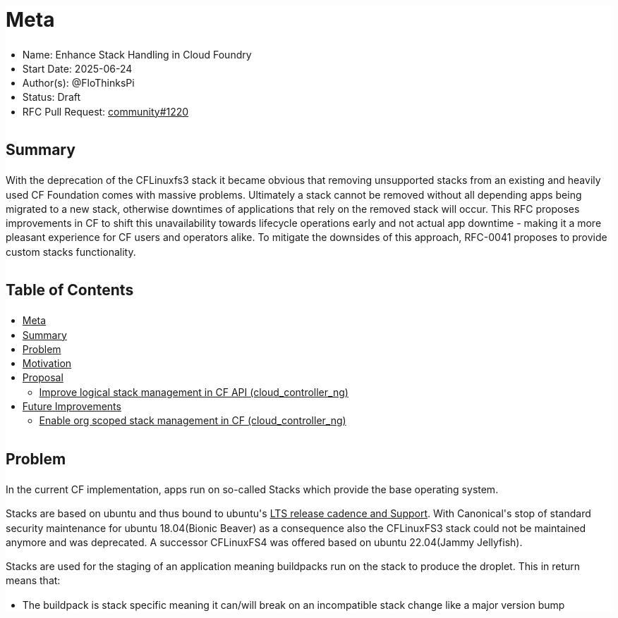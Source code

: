 # Meta

- Name: Enhance Stack Handling in Cloud Foundry
- Start Date: 2025-06-24
- Author(s): @FloThinksPi
- Status: Draft
- RFC Pull Request: [community#1220](https://github.com/cloudfoundry/community/pull/1220)

## Summary

With the deprecation of the CFLinuxfs3 stack it became obvious that
removing unsupported stacks from an existing and heavily used CF
Foundation comes with massive problems. Ultimately a stack cannot be
removed without all depending apps being migrated to a new stack,
otherwise downtimes of applications that rely on the removed stack will
occur. This RFC proposes improvements in CF to shift this unavailability
towards lifecycle operations early and not actual app downtime - making it a
more pleasant experience for CF users and operators alike.
To mitigate the downsides of this approach, RFC-0041 proposes to provide custom stacks functionality.

## Table of Contents

- [Meta](#meta)
- [Summary](#summary)
- [Problem](#problem)
- [Motivation](#motivation)
- [Proposal](#proposal)
  - [Improve logical stack management in CF API (cloud_controller_ng)](#improve-logical-stack-management-in-cf-api-cloud_controller_ng)
- [Future Improvements](#future-improvements)
  - [Enable org scoped stack management in CF (cloud_controller_ng)](#enable-org-scoped-stack-management-in-cf-cloud_controller_ng)

## Problem

In the current CF implementation, apps run on so-called Stacks which
provide the base operating system.

Stacks are based on ubuntu and thus bound to ubuntu's [LTS release
cadence and Support](https://ubuntu.com/about/release-cycle). With
Canonical\'s stop of standard security maintenance for ubuntu
18.04(Bionic Beaver) as a consequence also the CFLinuxFS3 stack could
not be maintained anymore and was deprecated. A successor CFLinuxFS4 was
offered based on ubuntu 22.04(Jammy Jellyfish).

Stacks are used for the staging of an application meaning buildpacks run
on the stack to produce the droplet. This in return means that:

- The buildpack is stack specific meaning it can/will break on an
  incompatible stack change like a major version bump
